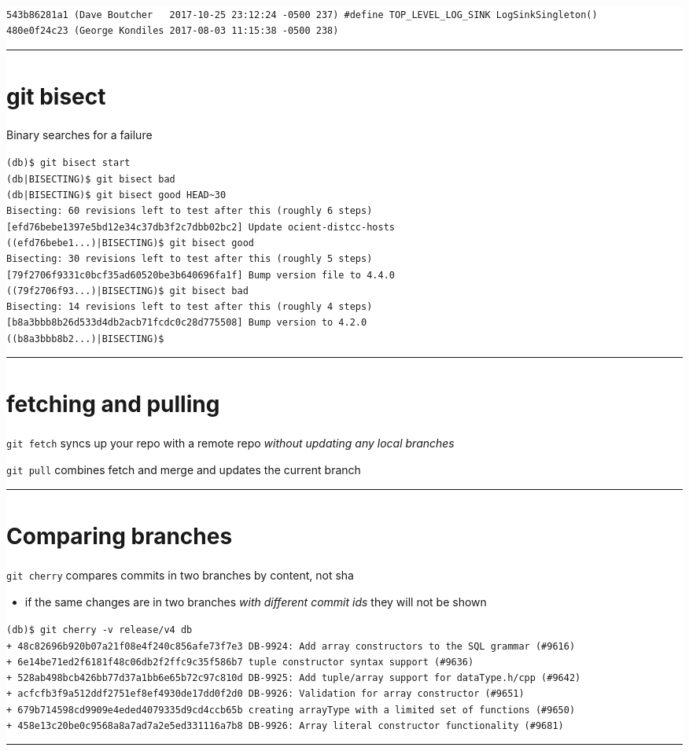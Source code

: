 ```
543b86281a1 (Dave Boutcher   2017-10-25 23:12:24 -0500 237) #define TOP_LEVEL_LOG_SINK LogSinkSingleton()
480e0f24c23 (George Kondiles 2017-08-03 11:15:38 -0500 238) 
```

---

# git bisect

Binary searches for a failure

```console
(db)$ git bisect start
(db|BISECTING)$ git bisect bad
(db|BISECTING)$ git bisect good HEAD~30
Bisecting: 60 revisions left to test after this (roughly 6 steps)
[efd76bebe1397e5bd12e34c37db3f2c7dbb02bc2] Update ocient-distcc-hosts
((efd76bebe1...)|BISECTING)$ git bisect good
Bisecting: 30 revisions left to test after this (roughly 5 steps)
[79f2706f9331c0bcf35ad60520be3b640696fa1f] Bump version file to 4.4.0
((79f2706f93...)|BISECTING)$ git bisect bad
Bisecting: 14 revisions left to test after this (roughly 4 steps)
[b8a3bbb8b26d533d4db2acb71fcdc0c28d775508] Bump version to 4.2.0
((b8a3bbb8b2...)|BISECTING)$ 
```

---

# fetching and pulling

```git fetch``` syncs up your repo with a remote repo *without updating any local branches*

```git pull``` combines fetch and merge and updates the current branch

---

# Comparing branches

```git cherry``` compares commits in two branches by content, not sha

- if the same changes are in two branches *with different commit ids* they will not be shown

```console
(db)$ git cherry -v release/v4 db
+ 48c82696b920b07a21f08e4f240c856afe73f7e3 DB-9924: Add array constructors to the SQL grammar (#9616)
+ 6e14be71ed2f6181f48c06db2f2ffc9c35f586b7 tuple constructor syntax support (#9636)
+ 528ab498bcb426bb77d37a1bb6e65b72c97c810d DB-9925: Add tuple/array support for dataType.h/cpp (#9642)
+ acfcfb3f9a512ddf2751ef8ef4930de17dd0f2d0 DB-9926: Validation for array constructor (#9651)
+ 679b714598cd9909e4eded4079335d9cd4ccb65b creating arrayType with a limited set of functions (#9650)
+ 458e13c20be0c9568a8a7ad7a2e5ed331116a7b8 DB-9926: Array literal constructor functionality (#9681)
```

---